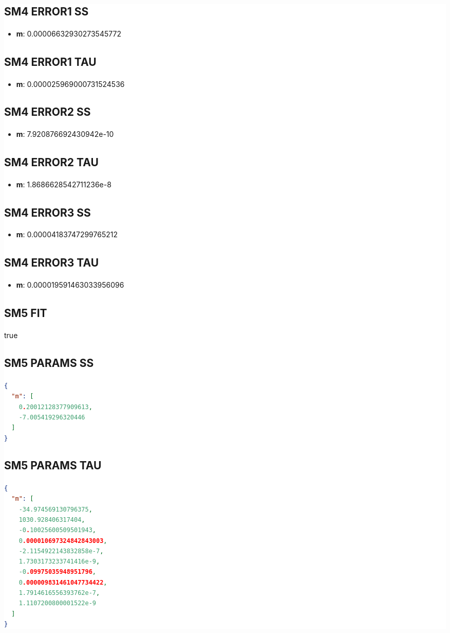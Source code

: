 ## SM4 ERROR1 SS

- **m**: 0.00006632930273545772

## SM4 ERROR1 TAU

- **m**: 0.000025969000731524536

## SM4 ERROR2 SS

- **m**: 7.920876692430942e-10

## SM4 ERROR2 TAU

- **m**: 1.8686628542711236e-8

## SM4 ERROR3 SS

- **m**: 0.00004183747299765212

## SM4 ERROR3 TAU

- **m**: 0.000019591463033956096

## SM5 FIT

true

## SM5 PARAMS SS

```json
{
  "m": [
    0.20012128377909613,
    -7.005419296320446
  ]
}
```

## SM5 PARAMS TAU

```json
{
  "m": [
    -34.974569130796375,
    1030.928406317404,
    -0.10025600509501943,
    0.000010697324842843003,
    -2.1154922143832858e-7,
    1.7303173233741416e-9,
    -0.09975035948951796,
    0.000009831461047734422,
    1.7914616556393762e-7,
    1.1107200800001522e-9
  ]
}
```
